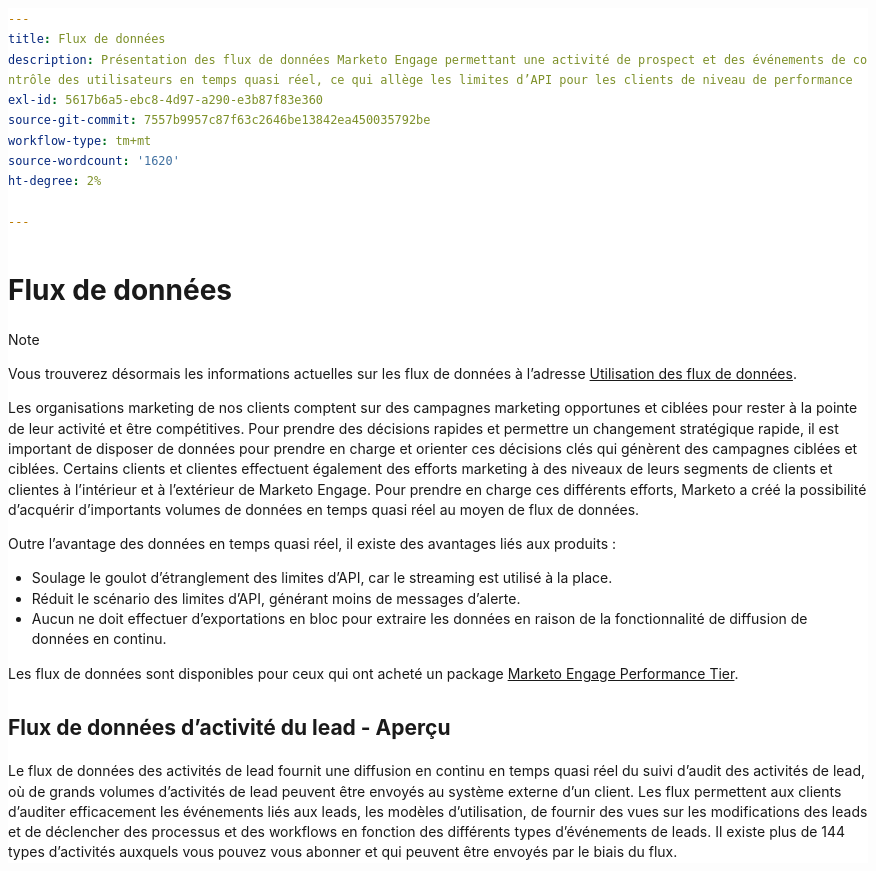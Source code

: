 ```yaml
---
title: Flux de données
description: Présentation des flux de données Marketo Engage permettant une activité de prospect et des événements de contrôle des utilisateurs en temps quasi réel, ce qui allège les limites d’API pour les clients de niveau de performance
exl-id: 5617b6a5-ebc8-4d97-a290-e3b87f83e360
source-git-commit: 7557b9957c87f63c2646be13842ea450035792be
workflow-type: tm+mt
source-wordcount: '1620'
ht-degree: 2%

---
```


# Flux de données

>[!NOTE]
> Vous trouverez désormais les informations actuelles sur les flux de données à l’adresse [Utilisation des flux de données](https://developer.adobe.com/events/docs/guides/using/marketo/marketo-data-streams/).
>

Les organisations marketing de nos clients comptent sur des campagnes marketing opportunes et ciblées pour rester à la pointe de leur activité et être compétitives. Pour prendre des décisions rapides et permettre un changement stratégique rapide, il est important de disposer de données pour prendre en charge et orienter ces décisions clés qui génèrent des campagnes ciblées et ciblées. Certains clients et clientes effectuent également des efforts marketing à des niveaux de leurs segments de clients et clientes à l’intérieur et à l’extérieur de Marketo Engage. Pour prendre en charge ces différents efforts, Marketo a créé la possibilité d’acquérir d’importants volumes de données en temps quasi réel au moyen de flux de données.

Outre l’avantage des données en temps quasi réel, il existe des avantages liés aux produits :

- Soulage le goulot d’étranglement des limites d’API, car le streaming est utilisé à la place.
- Réduit le scénario des limites d’API, générant moins de messages d’alerte.
- Aucun ne doit effectuer d’exportations en bloc pour extraire les données en raison de la fonctionnalité de diffusion de données en continu.

Les flux de données sont disponibles pour ceux qui ont acheté un package [Marketo Engage Performance Tier](https://nation.marketo.com/t5/product-documents/marketo-engage-performance-tiers/ta-p/328835).

## Flux de données d’activité du lead - Aperçu

Le flux de données des activités de lead fournit une diffusion en continu en temps quasi réel du suivi d’audit des activités de lead, où de grands volumes d’activités de lead peuvent être envoyés au système externe d’un client. Les flux permettent aux clients d’auditer efficacement les événements liés aux leads, les modèles d’utilisation, de fournir des vues sur les modifications des leads et de déclencher des processus et des workflows en fonction des différents types d’événements de leads. Il existe plus de 144 types d’activités auxquels vous pouvez vous abonner et qui peuvent être envoyés par le biais du flux.
